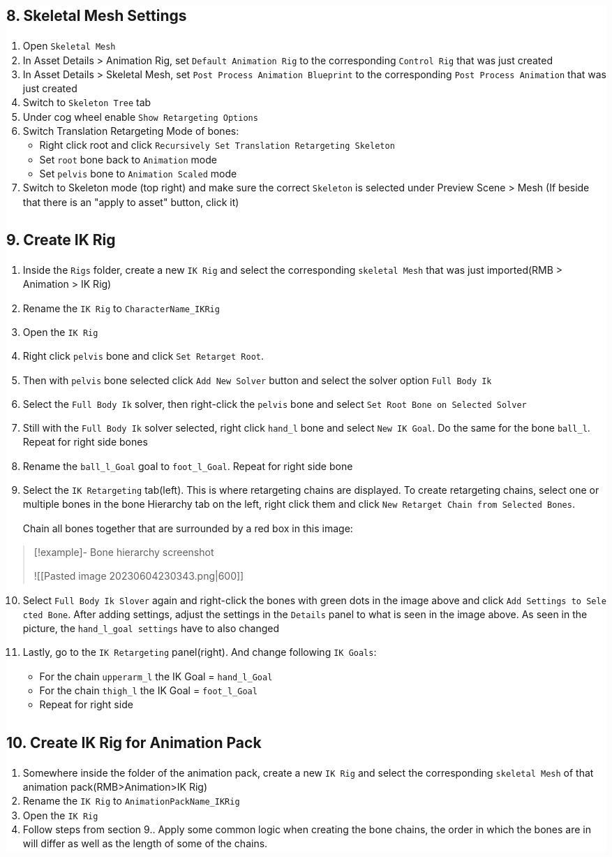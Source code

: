 ## 8. Skeletal Mesh Settings
1. Open `Skeletal Mesh`
2. In Asset Details > Animation Rig, set `Default Animation Rig` to the corresponding `Control Rig` that was just created
3. In Asset Details > Skeletal Mesh, set `Post Process Animation Blueprint` to the corresponding `Post Process Animation` that was just created
4. Switch to `Skeleton Tree` tab
5. Under cog wheel enable `Show Retargeting Options`
6. Switch Translation Retargeting Mode of bones:
   - Right click root and click `Recursively Set Translation Retargeting Skeleton`
   - Set `root` bone back to `Animation` mode
   - Set `pelvis` bone to `Animation Scaled` mode
7. Switch to Skeleton mode (top right) and make sure the correct `Skeleton` is selected under Preview Scene > Mesh (If beside that there is an "apply to asset" button, click it)

## 9. Create IK Rig
1. Inside the `Rigs` folder, create a new `IK Rig` and select the corresponding `skeletal Mesh` that was just imported(RMB > Animation > IK Rig)
2. Rename the `IK Rig` to `CharacterName_IKRig`
3. Open the `IK Rig`
4. Right click `pelvis` bone and click `Set Retarget Root`. 
5. Then with `pelvis` bone selected click `Add New Solver` button and select the solver option `Full Body Ik`
6. Select the `Full Body Ik` solver, then right-click the `pelvis` bone and select `Set Root Bone on Selected Solver`
7. Still with the `Full Body Ik` solver selected, right click `hand_l` bone and select `New IK Goal`. Do the same for the bone `ball_l`. Repeat for right side bones
8. Rename the `ball_l_Goal` goal to `foot_l_Goal`. Repeat for right side bone
9. Select the `IK Retargeting` tab(left). This is where retargeting chains are displayed. To create retargeting chains, select one or multiple bones in the bone Hierarchy tab on the left, right click them and click `New Retarget Chain from Selected Bones`.

   Chain all bones together that are surrounded by a red box in this image:

>[!example]- Bone hierarchy screenshot
>
>![[Pasted image 20230604230343.png|600]]


10. Select `Full Body Ik Slover` again and right-click the bones with green dots in the image above and click `Add Settings to Selected Bone`. After adding settings, adjust the settings in the `Details` panel to what is seen in the image above. As seen in the picture, the `hand_l_goal settings` have to also changed

11. Lastly, go to the `IK Retargeting` panel(right). And change following `IK Goals`:
    - For the chain `upperarm_l` the IK Goal = `hand_l_Goal`
    - For the chain `thigh_l` the IK Goal = `foot_l_Goal`
    - Repeat for right side

## 10. Create IK Rig for Animation Pack
1. Somewhere inside the folder of the animation pack, create a new `IK Rig` and select the corresponding `skeletal Mesh` of that animation pack(RMB>Animation>IK Rig)
2. Rename the `IK Rig` to `AnimationPackName_IKRig`
3. Open the `IK Rig`
4. Follow steps from section 9.. Apply some common logic when creating the bone chains, the order in which the bones are in will differ as well as the length of some of the chains.
